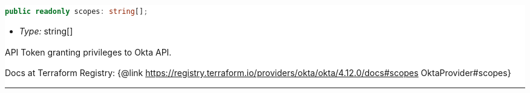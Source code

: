 ```typescript
public readonly scopes: string[];
```

- *Type:* string[]

API Token granting privileges to Okta API.

Docs at Terraform Registry: {@link https://registry.terraform.io/providers/okta/okta/4.12.0/docs#scopes OktaProvider#scopes}

---



